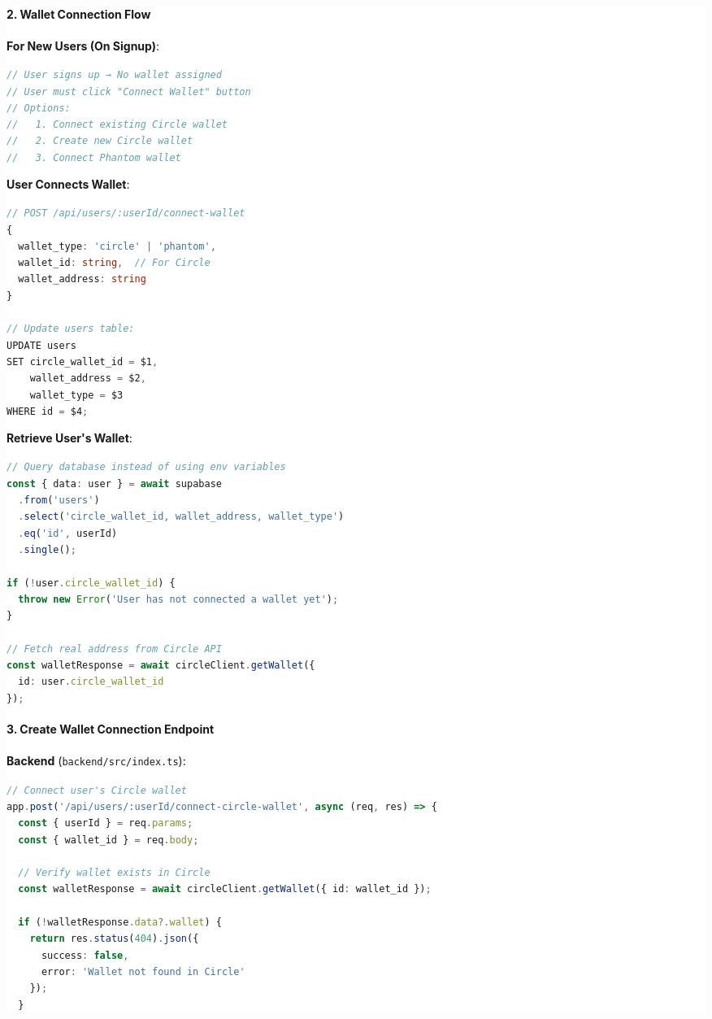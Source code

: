 #### 2. Wallet Connection Flow

**For New Users (On Signup)**:
```typescript
// User signs up → No wallet assigned
// User must click "Connect Wallet" button
// Options:
//   1. Connect existing Circle wallet
//   2. Create new Circle wallet
//   3. Connect Phantom wallet
```

**User Connects Wallet**:
```typescript
// POST /api/users/:userId/connect-wallet
{
  wallet_type: 'circle' | 'phantom',
  wallet_id: string,  // For Circle
  wallet_address: string
}

// Update users table:
UPDATE users 
SET circle_wallet_id = $1,
    wallet_address = $2,
    wallet_type = $3
WHERE id = $4;
```

**Retrieve User's Wallet**:
```typescript
// Query database instead of using env variables
const { data: user } = await supabase
  .from('users')
  .select('circle_wallet_id, wallet_address, wallet_type')
  .eq('id', userId)
  .single();

if (!user.circle_wallet_id) {
  throw new Error('User has not connected a wallet yet');
}

// Fetch real address from Circle API
const walletResponse = await circleClient.getWallet({ 
  id: user.circle_wallet_id 
});
```

#### 3. Create Wallet Connection Endpoint

**Backend** (`backend/src/index.ts`):
```typescript
// Connect user's Circle wallet
app.post('/api/users/:userId/connect-circle-wallet', async (req, res) => {
  const { userId } = req.params;
  const { wallet_id } = req.body;

  // Verify wallet exists in Circle
  const walletResponse = await circleClient.getWallet({ id: wallet_id });
  
  if (!walletResponse.data?.wallet) {
    return res.status(404).json({
      success: false,
      error: 'Wallet not found in Circle'
    });
  }
```